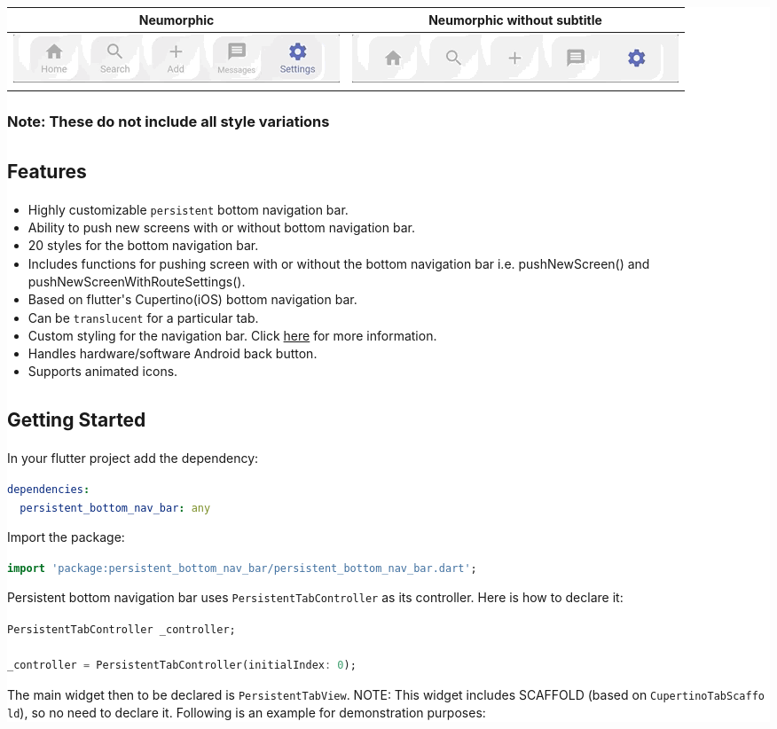 | Neumorphic  | Neumorphic without subtitle |
| ------------- | ------------- |
| ![neumorphic1](gifs/neumorphic.gif)  | ![neumorphic2](gifs/neumorphic-nosubs.gif)  |

### Note: These do not include all style variations

## Features

- Highly customizable `persistent` bottom navigation bar.
- Ability to push new screens with or without bottom navigation bar.
- 20 styles for the bottom navigation bar.
- Includes functions for pushing screen with or without the bottom navigation bar i.e. pushNewScreen() and pushNewScreenWithRouteSettings().
- Based on flutter's Cupertino(iOS) bottom navigation bar.
- Can be `translucent` for a particular tab.
- Custom styling for the navigation bar. Click [here](#custom-navigation-bar-styling) for more information.
- Handles hardware/software Android back button.
- Supports animated icons.

## Getting Started

In your flutter project add the dependency:

```yaml
dependencies:
  persistent_bottom_nav_bar: any
```

Import the package:

```dart
import 'package:persistent_bottom_nav_bar/persistent_bottom_nav_bar.dart';
```

Persistent bottom navigation bar uses `PersistentTabController` as its controller. Here is how to declare it:

```dart
PersistentTabController _controller;

_controller = PersistentTabController(initialIndex: 0);

```

The main widget then to be declared is `PersistentTabView`. NOTE: This widget includes SCAFFOLD (based on `CupertinoTabScaffold`), so no need to declare it. Following is an example for demonstration purposes:
